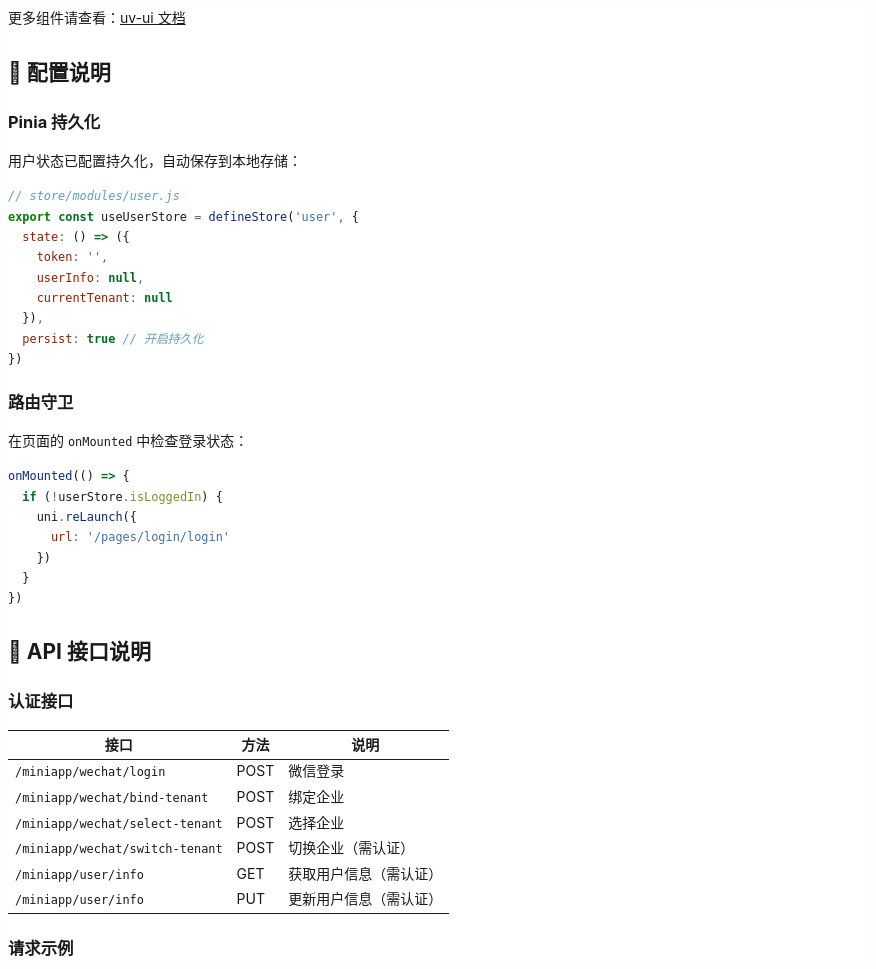 更多组件请查看：[uv-ui 文档](https://www.uvui.cn/)

## 🔧 配置说明

### Pinia 持久化

用户状态已配置持久化，自动保存到本地存储：

```javascript
// store/modules/user.js
export const useUserStore = defineStore('user', {
  state: () => ({
    token: '',
    userInfo: null,
    currentTenant: null
  }),
  persist: true // 开启持久化
})
```

### 路由守卫

在页面的 `onMounted` 中检查登录状态：

```javascript
onMounted(() => {
  if (!userStore.isLoggedIn) {
    uni.reLaunch({
      url: '/pages/login/login'
    })
  }
})
```

## 📝 API 接口说明

### 认证接口

| 接口 | 方法 | 说明 |
|------|------|------|
| `/miniapp/wechat/login` | POST | 微信登录 |
| `/miniapp/wechat/bind-tenant` | POST | 绑定企业 |
| `/miniapp/wechat/select-tenant` | POST | 选择企业 |
| `/miniapp/wechat/switch-tenant` | POST | 切换企业（需认证） |
| `/miniapp/user/info` | GET | 获取用户信息（需认证） |
| `/miniapp/user/info` | PUT | 更新用户信息（需认证） |

### 请求示例

